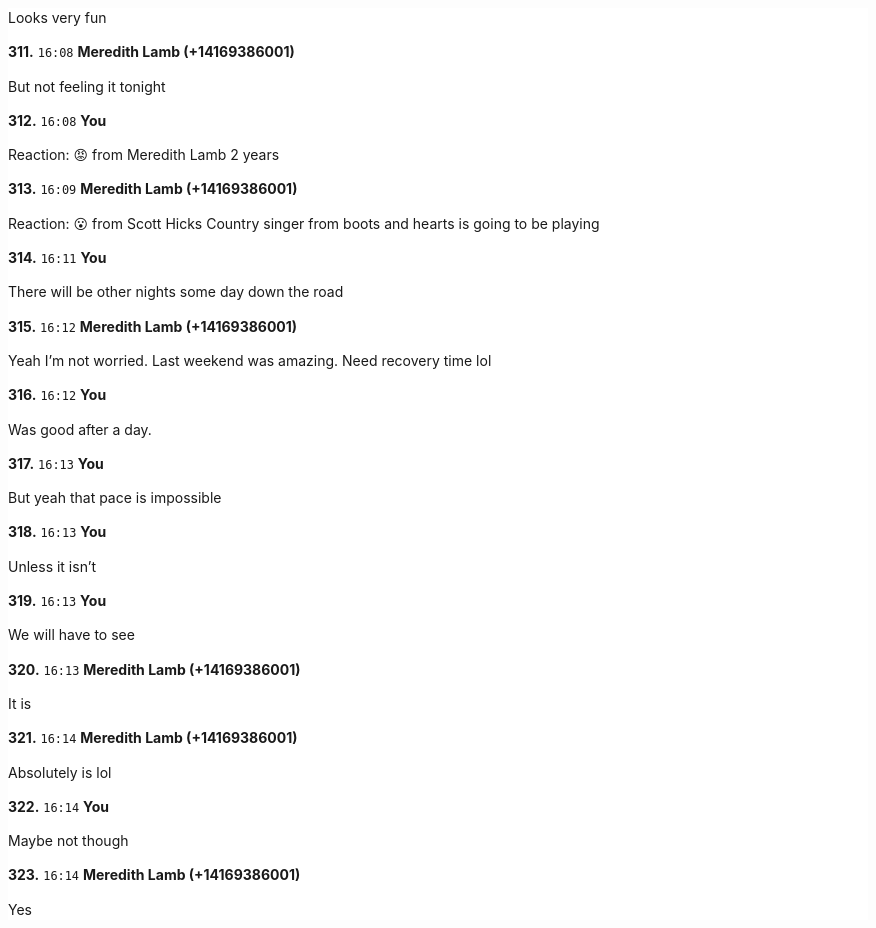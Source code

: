 Looks very fun


**311.** `16:08` **Meredith Lamb (+14169386001)**

But not feeling it tonight


**312.** `16:08` **You**

Reaction: 😡 from Meredith Lamb
2 years


**313.** `16:09` **Meredith Lamb (+14169386001)**

Reaction: 😮 from Scott Hicks
Country singer from boots and hearts is going to be playing


**314.** `16:11` **You**

There will be other nights some day down the road


**315.** `16:12` **Meredith Lamb (+14169386001)**

Yeah I’m not worried\. Last weekend was amazing\. Need recovery time lol


**316.** `16:12` **You**

Was good after a day\.


**317.** `16:13` **You**

But yeah that pace is impossible


**318.** `16:13` **You**

Unless it isn’t


**319.** `16:13` **You**

We will have to see


**320.** `16:13` **Meredith Lamb (+14169386001)**

It is


**321.** `16:14` **Meredith Lamb (+14169386001)**

Absolutely is lol


**322.** `16:14` **You**

Maybe not though


**323.** `16:14` **Meredith Lamb (+14169386001)**

Yes
